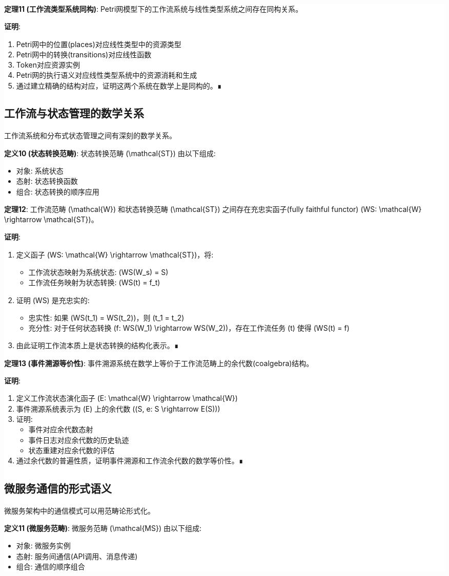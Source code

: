 **定理11 (工作流类型系统同构)**: Petri网模型下的工作流系统与线性类型系统之间存在同构关系。

**证明**:

1. Petri网中的位置(places)对应线性类型中的资源类型
2. Petri网中的转换(transitions)对应线性函数
3. Token对应资源实例
4. Petri网的执行语义对应线性类型系统中的资源消耗和生成
5. 通过建立精确的结构对应，证明这两个系统在数学上是同构的。∎

## 工作流与状态管理的数学关系

工作流系统和分布式状态管理之间有深刻的数学关系。

**定义10 (状态转换范畴)**: 状态转换范畴 \(\mathcal{ST}\) 由以下组成:

- 对象: 系统状态
- 态射: 状态转换函数
- 组合: 状态转换的顺序应用

**定理12**: 工作流范畴 \(\mathcal{W}\) 和状态转换范畴 \(\mathcal{ST}\) 之间存在充忠实函子(fully faithful functor) \(WS: \mathcal{W} \rightarrow \mathcal{ST}\)。

**证明**:

1. 定义函子 \(WS: \mathcal{W} \rightarrow \mathcal{ST}\)，将:
   - 工作流状态映射为系统状态: \(WS(W_s) = S\)
   - 工作流任务映射为状态转换: \(WS(t) = f_t\)

2. 证明 \(WS\) 是充忠实的:
   - 忠实性: 如果 \(WS(t_1) = WS(t_2)\)，则 \(t_1 = t_2\)
   - 充分性: 对于任何状态转换 \(f: WS(W_1) \rightarrow WS(W_2)\)，存在工作流任务 \(t\) 使得 \(WS(t) = f\)

3. 由此证明工作流本质上是状态转换的结构化表示。∎

**定理13 (事件溯源等价性)**: 事件溯源系统在数学上等价于工作流范畴上的余代数(coalgebra)结构。

**证明**:

1. 定义工作流状态演化函子 \(E: \mathcal{W} \rightarrow \mathcal{W}\)
2. 事件溯源系统表示为 \(E\) 上的余代数 \((S, e: S \rightarrow E(S))\)
3. 证明:
   - 事件对应余代数态射
   - 事件日志对应余代数的历史轨迹
   - 状态重建对应余代数的评估
4. 通过余代数的普遍性质，证明事件溯源和工作流余代数的数学等价性。∎

## 微服务通信的形式语义

微服务架构中的通信模式可以用范畴论形式化。

**定义11 (微服务范畴)**: 微服务范畴 \(\mathcal{MS}\) 由以下组成:

- 对象: 微服务实例
- 态射: 服务间通信(API调用、消息传递)
- 组合: 通信的顺序组合
